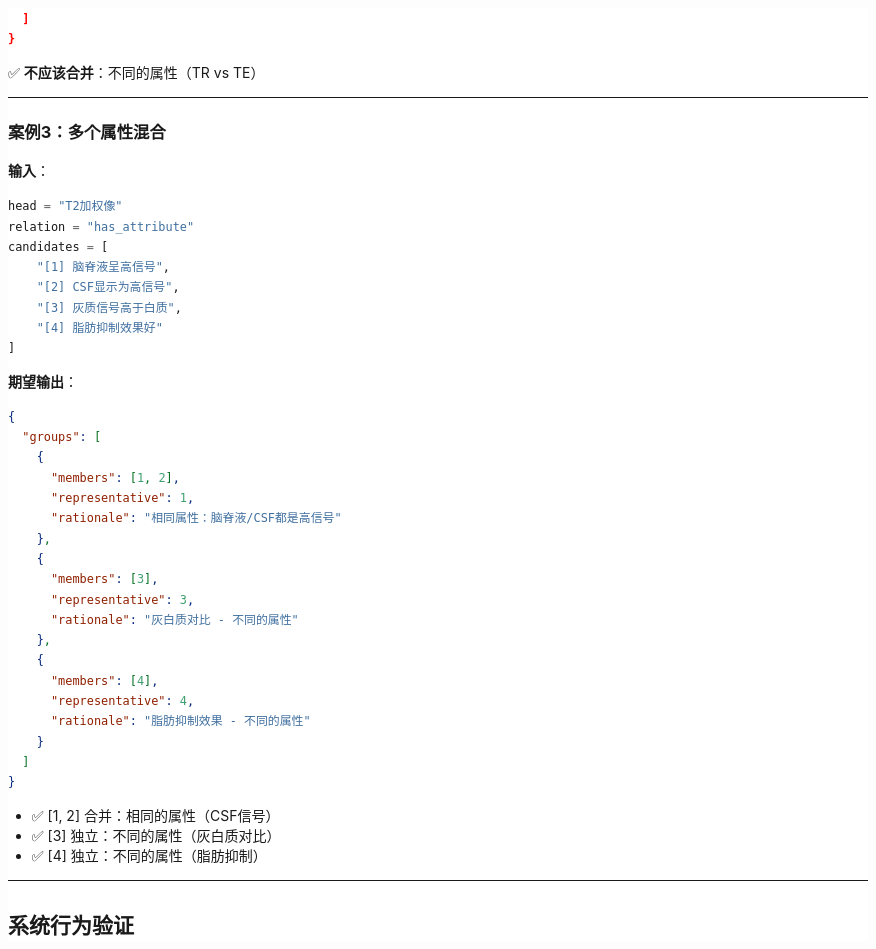 ```json
  ]
}
```

✅ **不应该合并**：不同的属性（TR vs TE）

---

### 案例3：多个属性混合

**输入**：
```python
head = "T2加权像"
relation = "has_attribute"
candidates = [
    "[1] 脑脊液呈高信号",
    "[2] CSF显示为高信号",
    "[3] 灰质信号高于白质",
    "[4] 脂肪抑制效果好"
]
```

**期望输出**：
```json
{
  "groups": [
    {
      "members": [1, 2],
      "representative": 1,
      "rationale": "相同属性：脑脊液/CSF都是高信号"
    },
    {
      "members": [3],
      "representative": 3,
      "rationale": "灰白质对比 - 不同的属性"
    },
    {
      "members": [4],
      "representative": 4,
      "rationale": "脂肪抑制效果 - 不同的属性"
    }
  ]
}
```

- ✅ [1, 2] 合并：相同的属性（CSF信号）
- ✅ [3] 独立：不同的属性（灰白质对比）
- ✅ [4] 独立：不同的属性（脂肪抑制）

---

## 系统行为验证
